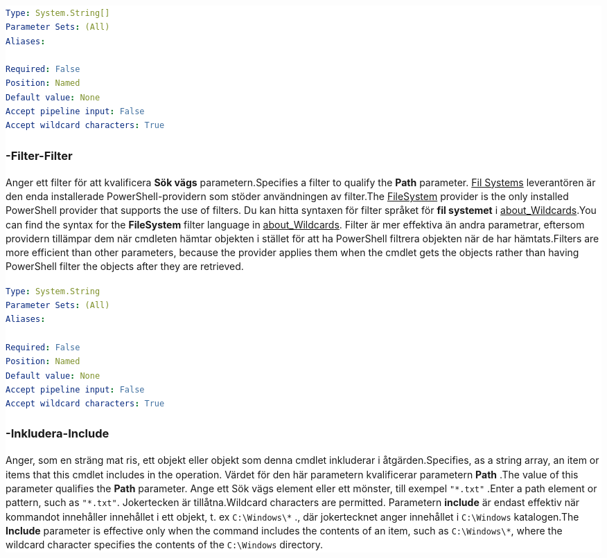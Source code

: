 ```yaml
Type: System.String[]
Parameter Sets: (All)
Aliases:

Required: False
Position: Named
Default value: None
Accept pipeline input: False
Accept wildcard characters: True
```

### <span data-ttu-id="01359-131">-Filter</span><span class="sxs-lookup"><span data-stu-id="01359-131">-Filter</span></span>

<span data-ttu-id="01359-132">Anger ett filter för att kvalificera **Sök vägs** parametern.</span><span class="sxs-lookup"><span data-stu-id="01359-132">Specifies a filter to qualify the **Path** parameter.</span></span> <span data-ttu-id="01359-133">[Fil Systems](../Microsoft.PowerShell.Core/About/about_FileSystem_Provider.md) leverantören är den enda installerade PowerShell-providern som stöder användningen av filter.</span><span class="sxs-lookup"><span data-stu-id="01359-133">The [FileSystem](../Microsoft.PowerShell.Core/About/about_FileSystem_Provider.md) provider is the only installed PowerShell provider that supports the use of filters.</span></span> <span data-ttu-id="01359-134">Du kan hitta syntaxen för filter språket för **fil systemet** i [about_Wildcards](../Microsoft.PowerShell.Core/About/about_Wildcards.md).</span><span class="sxs-lookup"><span data-stu-id="01359-134">You can find the syntax for the **FileSystem** filter language in [about_Wildcards](../Microsoft.PowerShell.Core/About/about_Wildcards.md).</span></span>
<span data-ttu-id="01359-135">Filter är mer effektiva än andra parametrar, eftersom providern tillämpar dem när cmdleten hämtar objekten i stället för att ha PowerShell filtrera objekten när de har hämtats.</span><span class="sxs-lookup"><span data-stu-id="01359-135">Filters are more efficient than other parameters, because the provider applies them when the cmdlet gets the objects rather than having PowerShell filter the objects after they are retrieved.</span></span>

```yaml
Type: System.String
Parameter Sets: (All)
Aliases:

Required: False
Position: Named
Default value: None
Accept pipeline input: False
Accept wildcard characters: True
```

### <span data-ttu-id="01359-136">-Inkludera</span><span class="sxs-lookup"><span data-stu-id="01359-136">-Include</span></span>

<span data-ttu-id="01359-137">Anger, som en sträng mat ris, ett objekt eller objekt som denna cmdlet inkluderar i åtgärden.</span><span class="sxs-lookup"><span data-stu-id="01359-137">Specifies, as a string array, an item or items that this cmdlet includes in the operation.</span></span> <span data-ttu-id="01359-138">Värdet för den här parametern kvalificerar parametern **Path** .</span><span class="sxs-lookup"><span data-stu-id="01359-138">The value of this parameter qualifies the **Path** parameter.</span></span> <span data-ttu-id="01359-139">Ange ett Sök vägs element eller ett mönster, till exempel `"*.txt"` .</span><span class="sxs-lookup"><span data-stu-id="01359-139">Enter a path element or pattern, such as `"*.txt"`.</span></span> <span data-ttu-id="01359-140">Jokertecken är tillåtna.</span><span class="sxs-lookup"><span data-stu-id="01359-140">Wildcard characters are permitted.</span></span> <span data-ttu-id="01359-141">Parametern **include** är endast effektiv när kommandot innehåller innehållet i ett objekt, t. ex `C:\Windows\*` ., där jokertecknet anger innehållet i `C:\Windows` katalogen.</span><span class="sxs-lookup"><span data-stu-id="01359-141">The **Include** parameter is effective only when the command includes the contents of an item, such as `C:\Windows\*`, where the wildcard character specifies the contents of the `C:\Windows` directory.</span></span>
